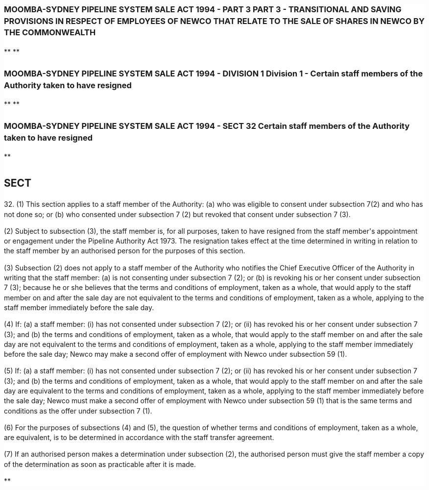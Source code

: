 ### <name>MOOMBA-SYDNEY PIPELINE SYSTEM SALE ACT 1994 - PART 3  PART 3 - TRANSITIONAL AND SAVING PROVISIONS IN RESPECT  OF EMPLOYEES OF NEWCO THAT RELATE TO THE SALE OF SHARES  IN NEWCO BY THE COMMONWEALTH </name>
</b>** 
**<b>

### <name>MOOMBA-SYDNEY PIPELINE SYSTEM SALE ACT 1994 - DIVISION 1  Division 1 - Certain staff members of the Authority  taken to have resigned </name>
</b>** 
**<b>

### <name>MOOMBA-SYDNEY PIPELINE SYSTEM SALE ACT 1994 - SECT 32 Certain staff members of the Authority taken to have resigned </name>
</b>** 

## SECT
<sect>   32\. (1) This section applies to a staff member of the Authority:<lf>   (a) who was eligible to consent under subsection 7(2) and who has not done so; or<lf>   (b) who consented under subsection 7 (2) but revoked that consent under subsection 7 (3). 

<lf>   (2) Subject to subsection (3), the staff member is, for all purposes, taken to have resigned from the staff member's appointment or engagement under the Pipeline Authority Act 1973\. The resignation takes effect at the time determined in writing in relation to the staff member by an authorised person for the purposes of this section. <p><lf>   (3) Subsection (2) does not apply to a staff member of the Authority who notifies the Chief Executive Officer of the Authority in writing that the staff member:<lf>   (a) is not consenting under subsection 7 (2); or<lf>   (b) is revoking his or her consent under subsection 7 (3);<lf> because he or she believes that the terms and conditions of employment, taken as a whole, that would apply to the staff member on and after the sale day are not equivalent to the terms and conditions of employment, taken as a whole, applying to the staff member immediately before the sale day. <p><lf>   (4) If:<lf>   (a) a staff member:<lf>     (i) has not consented under subsection 7 (2); or<lf>     (ii) has revoked his or her consent under subsection 7 (3); and<lf>   (b) the terms and conditions of employment, taken as a whole, that would apply to the staff member on and after the sale day are not equivalent to the terms and conditions of employment, taken as a whole, applying to the staff member immediately before the sale day;<lf> Newco may make a second offer of employment with Newco under subsection 59 (1). <p><lf>   (5) If:<lf>   (a) a staff member:<lf>     (i) has not consented under subsection 7 (2); or<lf>     (ii) has revoked his or her consent under subsection 7 (3); and<lf>   (b) the terms and conditions of employment, taken as a whole, that would apply to the staff member on and after the sale day are equivalent to the terms and conditions of employment, taken as a whole, applying to the staff member immediately before the sale day;<lf> Newco must make a second offer of employment with Newco under subsection 59 (1) that is the same terms and conditions as the offer under subsection 7 (1). <p><lf>   (6) For the purposes of subsections (4) and (5), the question of whether terms and conditions of employment, taken as a whole, are equivalent, is to be determined in accordance with the staff transfer agreement. <p><lf>   (7) If an authorised person makes a determination under subsection (2), the authorised person must give the staff member a copy of the determination as soon as practicable after it is made. </lf></p></lf></p></lf></lf></lf></lf></lf></lf></p></lf></lf></lf></lf></lf></lf></p></lf></lf></lf></lf></p></lf>
</lf></lf></sect>
**<b>
